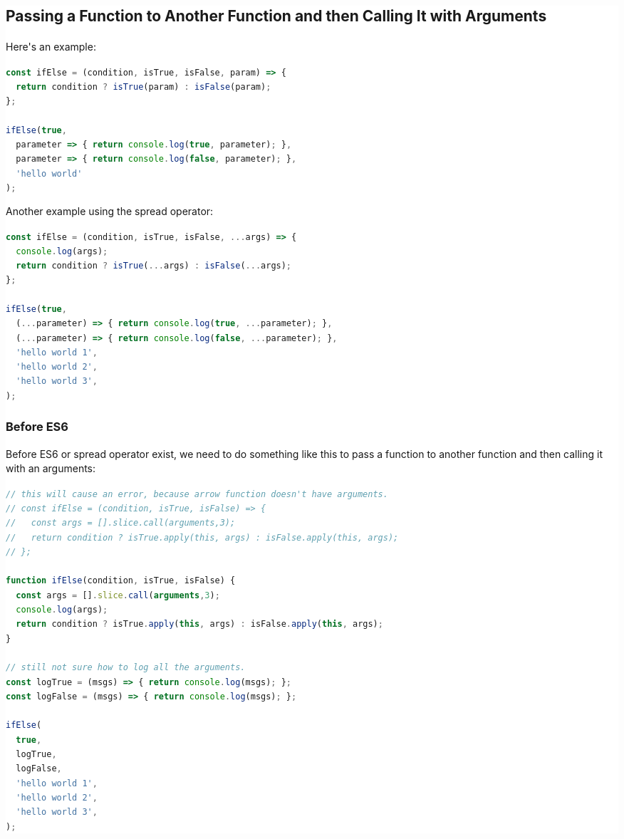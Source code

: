 ## Passing a Function to Another Function and then Calling It with Arguments

Here's an example:
```javascript
const ifElse = (condition, isTrue, isFalse, param) => {
  return condition ? isTrue(param) : isFalse(param);
};

ifElse(true,
  parameter => { return console.log(true, parameter); },
  parameter => { return console.log(false, parameter); },
  'hello world'
);
```

Another example using the spread operator:
```javascript
const ifElse = (condition, isTrue, isFalse, ...args) => {
  console.log(args);
  return condition ? isTrue(...args) : isFalse(...args);
};

ifElse(true,
  (...parameter) => { return console.log(true, ...parameter); },
  (...parameter) => { return console.log(false, ...parameter); },
  'hello world 1',
  'hello world 2',
  'hello world 3',
);
```

### Before ES6

Before ES6 or spread operator exist, we need to do something like this to pass
a function to another function and then calling it with an arguments:
```javascript
// this will cause an error, because arrow function doesn't have arguments.
// const ifElse = (condition, isTrue, isFalse) => {
//   const args = [].slice.call(arguments,3);
//   return condition ? isTrue.apply(this, args) : isFalse.apply(this, args);
// };

function ifElse(condition, isTrue, isFalse) {
  const args = [].slice.call(arguments,3);
  console.log(args);
  return condition ? isTrue.apply(this, args) : isFalse.apply(this, args);
}

// still not sure how to log all the arguments.
const logTrue = (msgs) => { return console.log(msgs); };
const logFalse = (msgs) => { return console.log(msgs); };

ifElse(
  true,
  logTrue,
  logFalse,
  'hello world 1',
  'hello world 2',
  'hello world 3',
);
```
